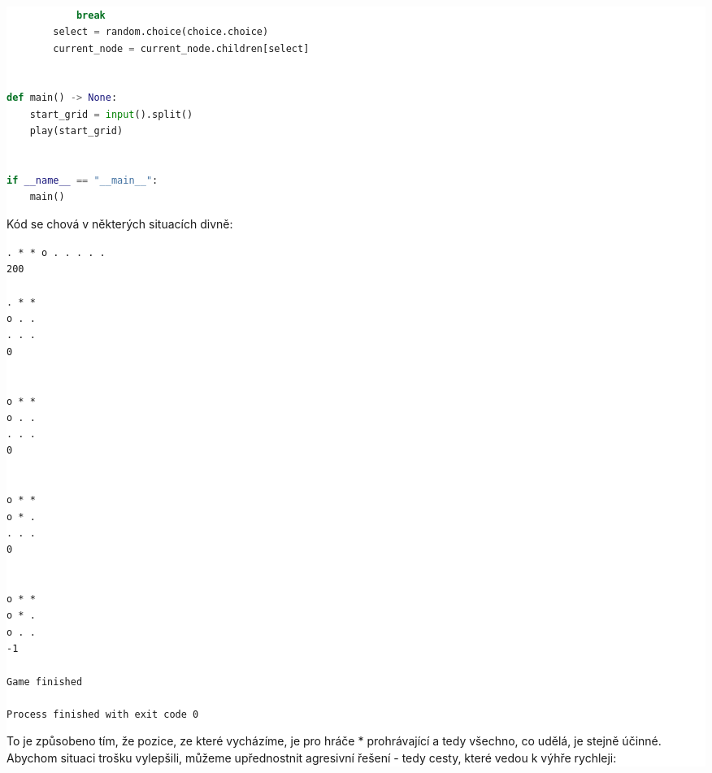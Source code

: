 ```python
            break
        select = random.choice(choice.choice)
        current_node = current_node.children[select]


def main() -> None:
    start_grid = input().split()
    play(start_grid)


if __name__ == "__main__":
    main()

```

Kód se chová v některých situacích divně:

```
. * * o . . . . . 
200

. * * 
o . . 
. . . 
0


o * * 
o . . 
. . . 
0


o * * 
o * . 
. . . 
0


o * * 
o * . 
o . . 
-1

Game finished

Process finished with exit code 0

```

To je způsobeno tím, že pozice, ze které vycházíme, je pro hráče * prohrávající a tedy všechno, co udělá, je stejně účinné. Abychom situaci trošku vylepšili, můžeme upřednostnit agresivní řešení - tedy cesty, které vedou k výhře rychleji:
